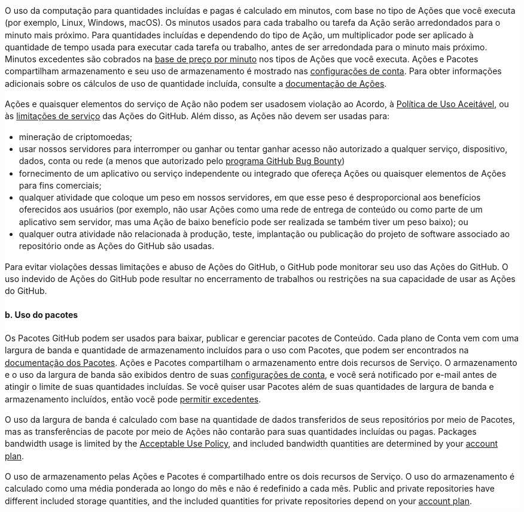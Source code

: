O uso da computação para quantidades incluídas e pagas é calculado em minutos, com base no tipo de Ações que você executa (por exemplo, Linux, Windows, macOS). Os minutos usados ​​para cada trabalho ou tarefa da Ação serão arredondados para o minuto mais próximo. Para quantidades incluídas e dependendo do tipo de Ação, um multiplicador pode ser aplicado à quantidade de tempo usada para executar cada tarefa ou trabalho, antes de ser arredondada para o minuto mais próximo. Minutos excedentes são cobrados na [base de preço por minuto](https://github.com/features/actions) nos tipos de Ações que você executa. Ações e Pacotes compartilham armazenamento e seu uso de armazenamento é mostrado nas [configurações de conta](https://github.com/settings/billing). Para obter informações adicionais sobre os cálculos de uso de quantidade incluída, consulte a [documentação de Ações](/actions).

Ações e quaisquer elementos do serviço de Ação não podem ser usados ​​em violação ao Acordo, à [Política de Uso Aceitável](/github/site-policy/github-acceptable-use-policies), ou às [limitações de serviço](/actions/reference/usage-limits-billing-and-administration/#usage-limits) das Ações do GitHub. Além disso, as Ações não devem ser usadas para:
- mineração de criptomoedas;
- usar nossos servidores para interromper ou ganhar ou tentar ganhar acesso não autorizado a qualquer serviço, dispositivo, dados, conta ou rede (a menos que autorizado pelo [programa GitHub Bug Bounty](https://bounty.github.com))
- fornecimento de um aplicativo ou serviço independente ou integrado que ofereça Ações ou quaisquer elementos de Ações para fins comerciais;
- qualquer atividade que coloque um peso em nossos servidores, em que esse peso é desproporcional aos benefícios oferecidos aos usuários (por exemplo, não usar Ações como uma rede de entrega de conteúdo ou como parte de um aplicativo sem servidor, mas uma Ação de baixo benefício pode ser realizada se também tiver um peso baixo); ou
- qualquer outra atividade não relacionada à produção, teste, implantação ou publicação do projeto de software associado ao repositório onde as Ações do GitHub são usadas.

Para evitar violações dessas limitações e abuso de Ações do GitHub, o GitHub pode monitorar seu uso das Ações do GitHub. O uso indevido de Ações do GitHub pode resultar no encerramento de trabalhos ou restrições na sua capacidade de usar as Ações do GitHub.

#### b. Uso do pacotes
Os Pacotes GitHub podem ser usados ​​para baixar, publicar e gerenciar pacotes de Conteúdo. Cada plano de Conta vem com uma largura de banda e quantidade de armazenamento incluídos para o uso com Pacotes, que podem ser encontrados na [documentação dos Pacotes](/github/managing-packages-with-github-package-registry/about-github-package-registry). Ações e Pacotes compartilham o armazenamento entre dois recursos de Serviço. O armazenamento e o uso da largura de banda são exibidos dentro de suas [configurações de conta](https://github.com/settings/billing), e você será notificado por e-mail antes de atingir o limite de suas quantidades incluídas. Se você quiser usar Pacotes além de suas quantidades de largura de banda e armazenamento incluídos, então você pode [permitir excedentes](/github/setting-up-and-managing-billing-and-payments-on-github/about-billing-for-github-packages).

O uso da largura de banda é calculado com base na quantidade de dados transferidos de seus repositórios por meio de Pacotes, mas as transferências de pacote por meio de Ações não contarão para suas quantidades incluídas ou pagas. Packages bandwidth usage is limited by the [Acceptable Use Policy](/github/site-policy/github-acceptable-use-policies#7-excessive-bandwidth-use), and included bandwidth quantities are determined by your [account plan](https://github.com/pricing).

O uso de armazenamento pelas Ações e Pacotes é compartilhado entre os dois recursos de Serviço. O uso do armazenamento é calculado como uma média ponderada ao longo do mês e não é redefinido a cada mês. Public and private repositories have different included storage quantities, and the included quantities for private repositories depend on your [account plan](https://github.com/pricing).
